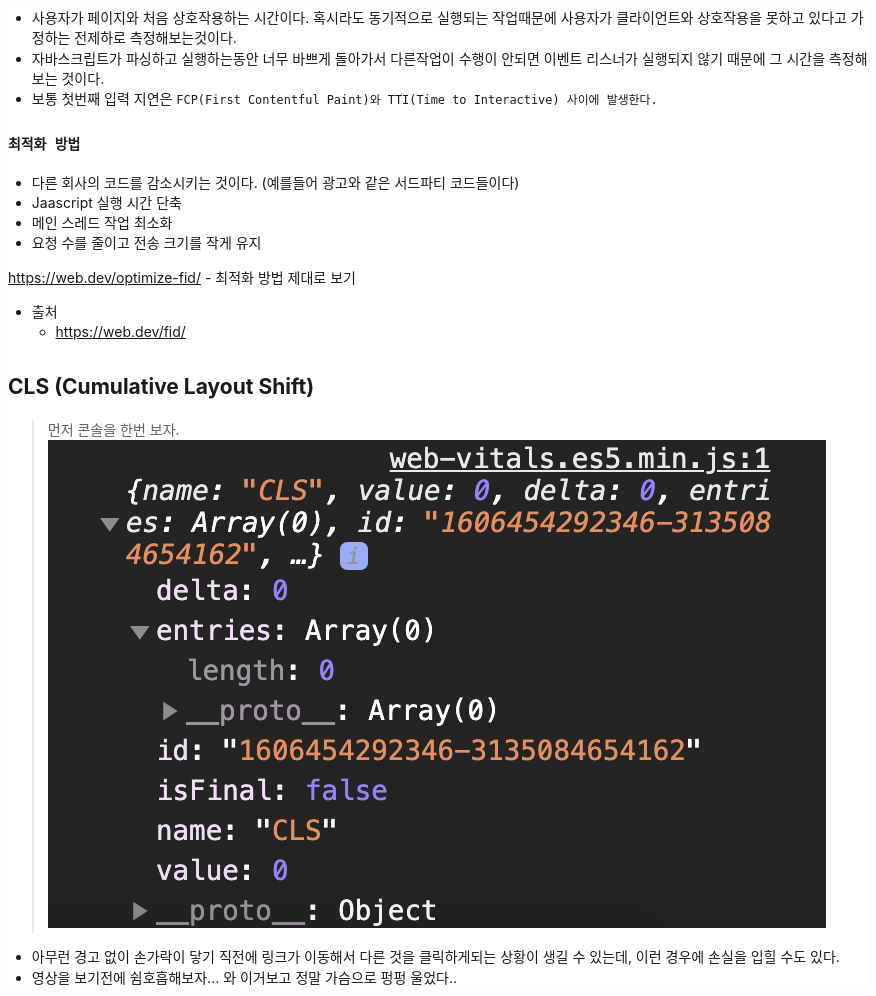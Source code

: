 - 사용자가 페이지와 처음 상호작용하는 시간이다. 혹시라도 동기적으로 실행되는 작업때문에 사용자가 클라이언트와 상호작용을 못하고 있다고 가정하는 전제하로 측정해보는것이다.
- 자바스크립트가 파싱하고 실행하는동안 너무 바쁘게 돌아가서 다른작업이 수행이 안되면 이벤트 리스너가 실행되지 않기 때문에 그 시간을 측정해보는 것이다.
- 보통 첫번째 입력 지연은 `FCP(First Contentful Paint)와 TTI(Time to Interactive) 사이에 발생한다.`

### `최적화 방법`

- 다른 회사의 코드를 감소시키는 것이다. (예를들어 광고와 같은 서드파티 코드들이다)
- Jaascript 실행 시간 단축
- 메인 스레드 작업 최소화
- 요청 수를 줄이고 전송 크기를 작게 유지

https://web.dev/optimize-fid/ - 최적화 방법 제대로 보기

- 출처
  - https://web.dev/fid/

## CLS (Cumulative Layout Shift)

> 먼저 콘솔을 한번 보자.
> ![](img/sh-11-27-14-20.png)

- 아무런 경고 없이 손가락이 닿기 직전에 링크가 이동해서 다른 것을 클릭하게되는 상황이 생길 수 있는데, 이런 경우에 손실을 입힐 수도 있다.
- 영상을 보기전에 쉼호흡해보자... 와 이거보고 정말 가슴으로 펑펑 울었다..